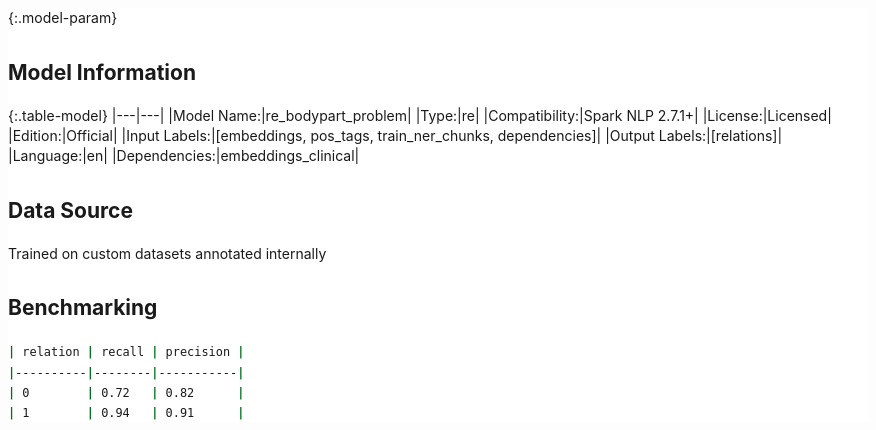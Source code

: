 {:.model-param}
## Model Information

{:.table-model}
|---|---|
|Model Name:|re_bodypart_problem|
|Type:|re|
|Compatibility:|Spark NLP 2.7.1+|
|License:|Licensed|
|Edition:|Official|
|Input Labels:|[embeddings, pos_tags, train_ner_chunks, dependencies]|
|Output Labels:|[relations]|
|Language:|en|
|Dependencies:|embeddings_clinical|

## Data Source

Trained on custom datasets annotated internally

## Benchmarking

```bash
| relation | recall | precision |
|----------|--------|-----------|
| 0        | 0.72   | 0.82      |
| 1        | 0.94   | 0.91      |

```
